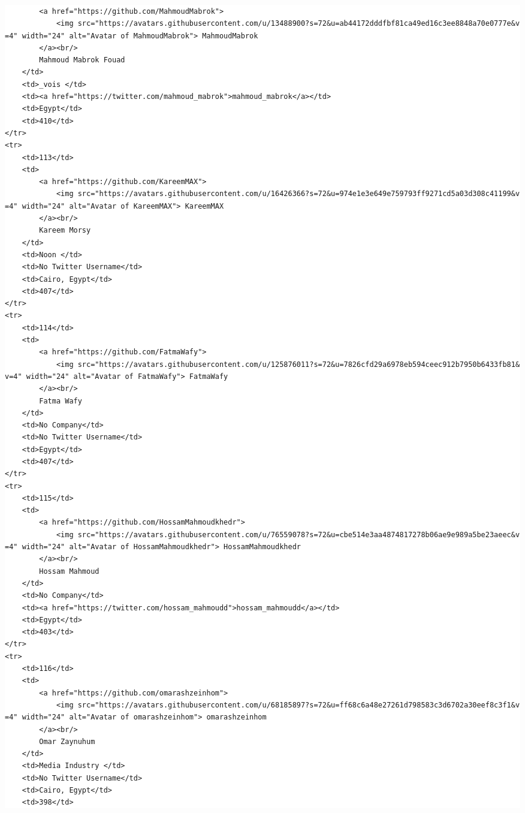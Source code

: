 			<a href="https://github.com/MahmoudMabrok">
				<img src="https://avatars.githubusercontent.com/u/13488900?s=72&u=ab44172dddfbf81ca49ed16c3ee8848a70e0777e&v=4" width="24" alt="Avatar of MahmoudMabrok"> MahmoudMabrok
			</a><br/>
			Mahmoud Mabrok Fouad
		</td>
		<td>_vois </td>
		<td><a href="https://twitter.com/mahmoud_mabrok">mahmoud_mabrok</a></td>
		<td>Egypt</td>
		<td>410</td>
	</tr>
	<tr>
		<td>113</td>
		<td>
			<a href="https://github.com/KareemMAX">
				<img src="https://avatars.githubusercontent.com/u/16426366?s=72&u=974e1e3e649e759793ff9271cd5a03d308c41199&v=4" width="24" alt="Avatar of KareemMAX"> KareemMAX
			</a><br/>
			Kareem Morsy
		</td>
		<td>Noon </td>
		<td>No Twitter Username</td>
		<td>Cairo, Egypt</td>
		<td>407</td>
	</tr>
	<tr>
		<td>114</td>
		<td>
			<a href="https://github.com/FatmaWafy">
				<img src="https://avatars.githubusercontent.com/u/125876011?s=72&u=7826cfd29a6978eb594ceec912b7950b6433fb81&v=4" width="24" alt="Avatar of FatmaWafy"> FatmaWafy
			</a><br/>
			Fatma Wafy
		</td>
		<td>No Company</td>
		<td>No Twitter Username</td>
		<td>Egypt</td>
		<td>407</td>
	</tr>
	<tr>
		<td>115</td>
		<td>
			<a href="https://github.com/HossamMahmoudkhedr">
				<img src="https://avatars.githubusercontent.com/u/76559078?s=72&u=cbe514e3aa4874817278b06ae9e989a5be23aeec&v=4" width="24" alt="Avatar of HossamMahmoudkhedr"> HossamMahmoudkhedr
			</a><br/>
			Hossam Mahmoud
		</td>
		<td>No Company</td>
		<td><a href="https://twitter.com/hossam_mahmoudd">hossam_mahmoudd</a></td>
		<td>Egypt</td>
		<td>403</td>
	</tr>
	<tr>
		<td>116</td>
		<td>
			<a href="https://github.com/omarashzeinhom">
				<img src="https://avatars.githubusercontent.com/u/68185897?s=72&u=ff68c6a48e27261d798583c3d6702a30eef8c3f1&v=4" width="24" alt="Avatar of omarashzeinhom"> omarashzeinhom
			</a><br/>
			Omar Zaynuhum
		</td>
		<td>Media Industry </td>
		<td>No Twitter Username</td>
		<td>Cairo, Egypt</td>
		<td>398</td>